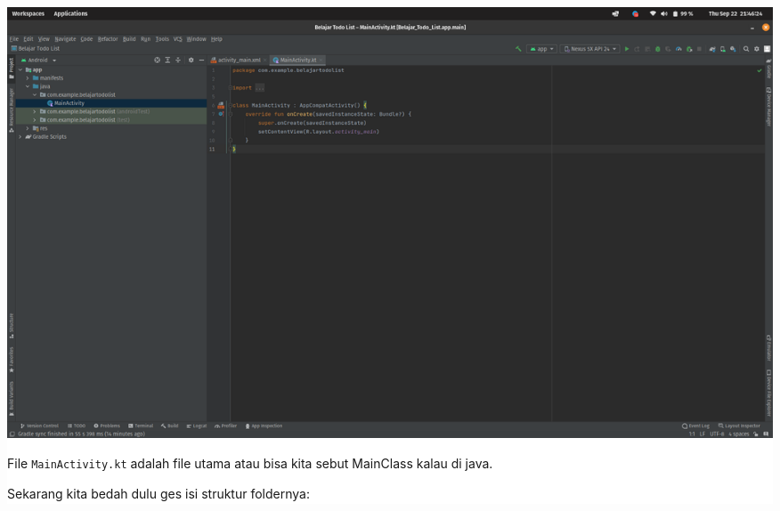 ![Alt text](assets/1-introduction//3.png)

File `MainActivity.kt` adalah file utama atau bisa kita sebut MainClass kalau di java.

Sekarang kita bedah dulu ges isi struktur foldernya:
